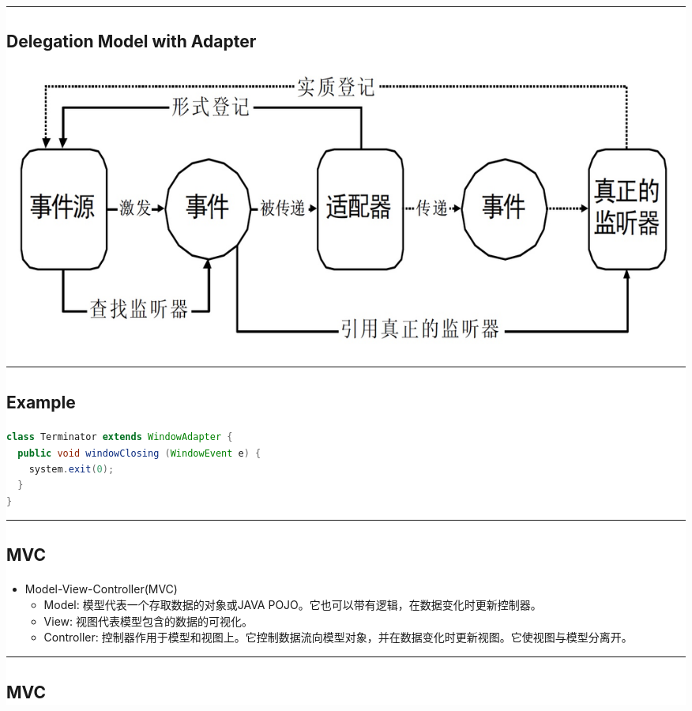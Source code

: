 ```java
```

---

## Delegation Model with Adapter

![w:700](images/DelegationAdapter.jpeg)

---

## Example

```java
class Terminator extends WindowAdapter {
  public void windowClosing (WindowEvent e) {
    system.exit(0);
  }
}
```

---

## MVC

- Model-View-Controller(MVC)
  + Model: 模型代表一个存取数据的对象或JAVA POJO。它也可以带有逻辑，在数据变化时更新控制器。 
  + View: 视图代表模型包含的数据的可视化。 
  + Controller: 控制器作用于模型和视图上。它控制数据流向模型对象，并在数据变化时更新视图。它使视图与模型分离开。

---

## MVC
